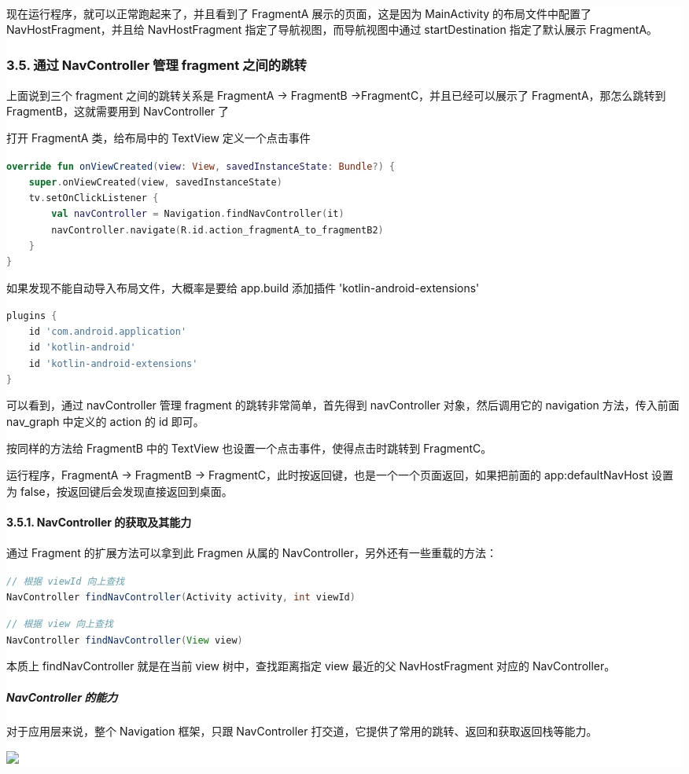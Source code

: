 现在运行程序，就可以正常跑起来了，并且看到了 FragmentA 展示的页面，这是因为 MainActivity 的布局文件中配置了 NavHostFragment，并且给 NavHostFragment 指定了导航视图，而导航视图中通过 startDestination 指定了默认展示 FragmentA。

### 3.5. 通过 NavController 管理 fragment 之间的跳转

上面说到三个 fragment 之间的跳转关系是 FragmentA -> FragmentB ->FragmentC，并且已经可以展示了 FragmentA，那怎么跳转到 FragmentB，这就需要用到 NavController 了

打开 FragmentA 类，给布局中的 TextView 定义一个点击事件

```kotlin
override fun onViewCreated(view: View, savedInstanceState: Bundle?) {
    super.onViewCreated(view, savedInstanceState)
    tv.setOnClickListener {
        val navController = Navigation.findNavController(it)
        navController.navigate(R.id.action_fragmentA_to_fragmentB2)
    }
}
```

如果发现不能自动导入布局文件，大概率是要给 app.build 添加插件 'kotlin-android-extensions'

```groovy
plugins {
    id 'com.android.application'
    id 'kotlin-android'
    id 'kotlin-android-extensions'
}
```

可以看到，通过 navController 管理 fragment 的跳转非常简单，首先得到 navController 对象，然后调用它的 navigation 方法，传入前面 nav_graph 中定义的 action 的 id 即可。

按同样的方法给 FragmentB 中的 TextView 也设置一个点击事件，使得点击时跳转到 FragmentC。

运行程序，FragmentA -> FragmentB -> FragmentC，此时按返回键，也是一个一个页面返回，如果把前面的 app:defaultNavHost 设置为 false，按返回键后会发现直接返回到桌面。

#### 3.5.1. NavController 的获取及其能力

通过 Fragment 的扩展方法可以拿到此  Fragmen 从属的 NavController，另外还有一些重载的方法：

```java
// 根据 viewId 向上查找
NavController findNavController(Activity activity, int viewId)
```

```java
// 根据 view 向上查找
NavController findNavController(View view)
```

本质上 findNavController 就是在当前 view 树中，查找距离指定 view 最近的父 NavHostFragment 对应的 NavController。

##### NavController 的能力

对于应用层来说，整个 Navigation 框架，只跟 NavController 打交道，它提供了常用的跳转、返回和获取返回栈等能力。

![](https://img-blog.csdnimg.cn/3f11f7a28ac649c7a9d6ba85e145798d.png)

